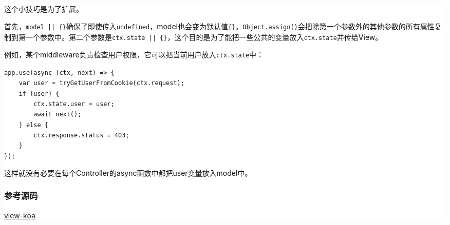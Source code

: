 这个小技巧是为了扩展。

首先，`model || {}`确保了即使传入`undefined`，model也会变为默认值`{}`。`Object.assign()`会把除第一个参数外的其他参数的所有属性复制到第一个参数中。第二个参数是`ctx.state || {}`，这个目的是为了能把一些公共的变量放入`ctx.state`并传给View。

例如，某个middleware负责检查用户权限，它可以把当前用户放入`ctx.state`中：

```
app.use(async (ctx, next) => {
    var user = tryGetUserFromCookie(ctx.request);
    if (user) {
        ctx.state.user = user;
        await next();
    } else {
        ctx.response.status = 403;
    }
});
```

这样就没有必要在每个Controller的async函数中都把user变量放入model中。

### 参考源码

[view-koa](https://github.com/michaelliao/learn-javascript/tree/master/samples/node/web/koa/view-koa)